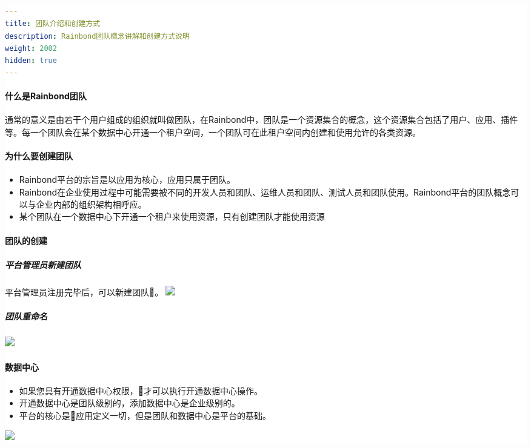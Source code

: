 ```yaml
---
title: 团队介绍和创建方式
description: Rainbond团队概念讲解和创建方式说明
weight: 2002
hidden: true
---
```


#### 什么是Rainbond团队
通常的意义是由若干个用户组成的组织就叫做团队，在Rainbond中，团队是一个资源集合的概念，这个资源集合包括了用户、应用、插件等。每一个团队会在某个数据中心开通一个租户空间，一个团队可在此租户空间内创建和使用允许的各类资源。

#### 为什么要创建团队
- Rainbond平台的宗旨是以应用为核心，应用只属于团队。
- Rainbond在企业使用过程中可能需要被不同的开发人员和团队、运维人员和团队、测试人员和团队使用。Rainbond平台的团队概念可以与企业内部的组织架构相呼应。
-   某个团队在一个数据中心下开通一个租户来使用资源，只有创建团队才能使用资源

#### 团队的创建

##### 平台管理员新建团队
平台管理员注册完毕后，可以新建团队。
<img src="https://static.goodrain.com/images/docs/3.6/basic-operation/create-team.gif" width="100%" />

##### 团队重命名

<img src="https://static.goodrain.com/images/docs/3.6/basic-operation/rename-team.gif" width="100%"/>

#### 数据中心

-   如果您具有开通数据中心权限，才可以执行开通数据中心操作。
-   开通数据中心是团队级别的，添加数据中心是企业级别的。
-   平台的核心是应用定义一切，但是团队和数据中心是平台的基础。

<img src="https://grstatic.oss-cn-shanghai.aliyuncs.com/images/docs/5.0/register/openDataCenter.gif" width="100%"
/>








